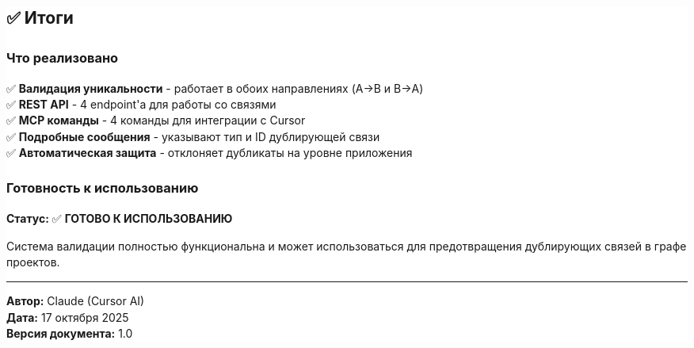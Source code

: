
## ✅ Итоги

### Что реализовано

✅ **Валидация уникальности** - работает в обоих направлениях (A→B и B→A)  
✅ **REST API** - 4 endpoint'а для работы со связями  
✅ **MCP команды** - 4 команды для интеграции с Cursor  
✅ **Подробные сообщения** - указывают тип и ID дублирующей связи  
✅ **Автоматическая защита** - отклоняет дубликаты на уровне приложения  

### Готовность к использованию

**Статус:** ✅ **ГОТОВО К ИСПОЛЬЗОВАНИЮ**

Система валидации полностью функциональна и может использоваться для предотвращения дублирующих связей в графе проектов.

---

**Автор:** Claude (Cursor AI)  
**Дата:** 17 октября 2025  
**Версия документа:** 1.0

